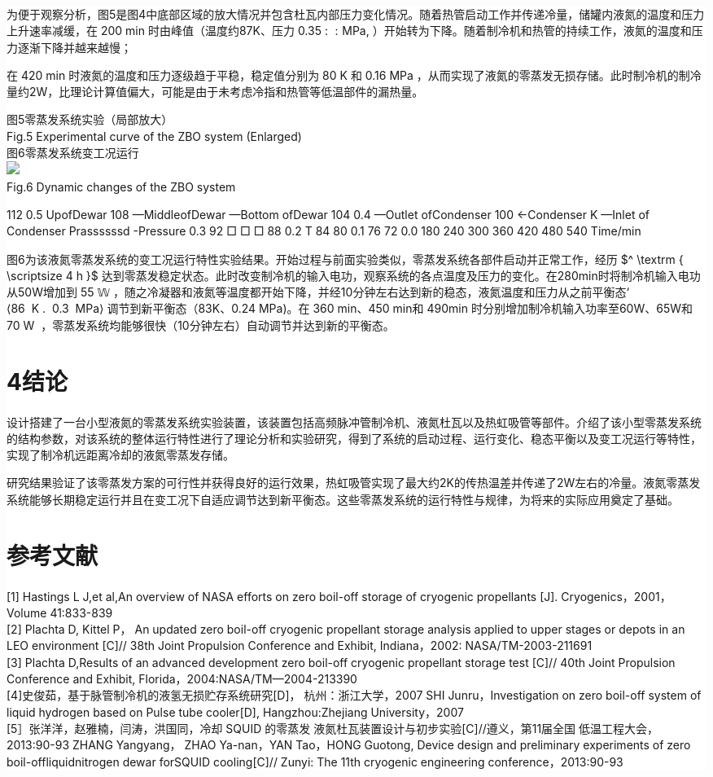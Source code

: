 为便于观察分析，图5是图4中底部区域的放大情况并包含杜瓦内部压力变化情况。随着热管启动工作并传递冷量，储罐内液氮的温度和压力上升速率减缓，在 $2 0 0 \ \mathrm { m i n }$ 时由峰值（温度约87K、压力 $0 . 3 5 \mathrm { \ : \ : M P a } ,$ ）开始转为下降。随着制冷机和热管的持续工作，液氮的温度和压力逐渐下降并越来越慢；

在 $4 2 0 \ \mathrm { m i n }$ 时液氮的温度和压力逐级趋于平稳，稳定值分别为 $8 0 ~ \mathrm { K }$ 和 $0 . 1 6 ~ \mathrm { M P a }$ ，从而实现了液氮的零蒸发无损存储。此时制冷机的制冷量约2W，比理论计算值偏大，可能是由于未考虑冷指和热管等低温部件的漏热量。

图5零蒸发系统实验（局部放大）  
Fig.5 Experimental curve of the ZBO system (Enlarged)   
图6零蒸发系统变工况运行  
![](images/83f917a493aad380debac073c6334b321c13515b18b929ffe4469df46df7dba8.jpg)  
Fig.6 Dynamic changes of the ZBO system

112 0.5 UpofDewar 108 —MiddleofDewar —Bottom ofDewar 104 0.4 —Outlet ofCondenser 100 ←Condenser K —Inlet of Condenser Prassssssd -Pressure 0.3 92 □ □ □ 88 0.2 T 84 80 0.1 76 72 0.0 180 240 300 360 420 480 540 Time/min

图6为该液氮零蒸发系统的变工况运行特性实验结果。开始过程与前面实验类似，零蒸发系统各部件启动并正常工作，经历 $^ \textrm { \scriptsize 4 h }$ 达到零蒸发稳定状态。此时改变制冷机的输入电功，观察系统的各点温度及压力的变化。在280min时将制冷机输入电功从50W增加到 $5 5 ~ \mathbb { W }$ ，随之冷凝器和液氮等温度都开始下降，并经10分钟左右达到新的稳态，液氮温度和压力从之前平衡态‘ $\langle 8 6 \ \mathrm { ~ K ~ . ~ } \ 0 . 3 \ \mathrm { ~ M P a } \rangle$ 调节到新平衡态（83K、0.24 MPa)。在 360 min、450 min和 $4 9 0 \mathrm { { m i n } }$ 时分别增加制冷机输入功率至60W、65W和 $7 0 \mathrm { ~ W ~ }$ ，零蒸发系统均能够很快（10分钟左右）自动调节并达到新的平衡态。

# 4结论

设计搭建了一台小型液氮的零蒸发系统实验装置，该装置包括高频脉冲管制冷机、液氮杜瓦以及热虹吸管等部件。介绍了该小型零蒸发系统的结构参数，对该系统的整体运行特性进行了理论分析和实验研究，得到了系统的启动过程、运行变化、稳态平衡以及变工况运行等特性，实现了制冷机远距离冷却的液氮零蒸发存储。

研究结果验证了该零蒸发方案的可行性并获得良好的运行效果，热虹吸管实现了最大约2K的传热温差并传递了2W左右的冷量。液氮零蒸发系统能够长期稳定运行并且在变工况下自适应调节达到新平衡态。这些零蒸发系统的运行特性与规律，为将来的实际应用奠定了基础。

# 参考文献

[1] Hastings L J,et al,An overview of NASA efforts on zero boil-off storage of cryogenic propellants [J]. Cryogenics，2001，Volume 41:833-839   
[2] Plachta D, Kittel P， An updated zero boil-off cryogenic propellant storage analysis applied to upper stages or depots in an LEO environment [C]// 38th Joint Propulsion Conference and Exhibit, Indiana，2002: NASA/TM-2003-211691   
[3] Plachta D,Results of an advanced development zero boil-off cryogenic propellant storage test [C]// 40th Joint Propulsion Conference and Exhibit, Florida，2004:NASA/TM—2004-213390   
[4]史俊茹，基于脉管制冷机的液氢无损贮存系统研究[D]， 杭州：浙江大学，2007 SHI Junru，Investigation on zero boil-off system of liquid hydrogen based on Pulse tube cooler[D], Hangzhou:Zhejiang University，2007   
[5］张洋洋，赵雅楠，闫涛，洪国同，冷却 SQUID 的零蒸发 液氮杜瓦装置设计与初步实验[C]//遵义，第11届全国 低温工程大会，2013:90-93 ZHANG Yangyang， ZHAO Ya-nan，YAN Tao，HONG Guotong, Device design and preliminary experiments of zero boil-offliquidnitrogen dewar forSQUID cooling[C]// Zunyi: The 11th cryogenic engineering conference，2013:90-93